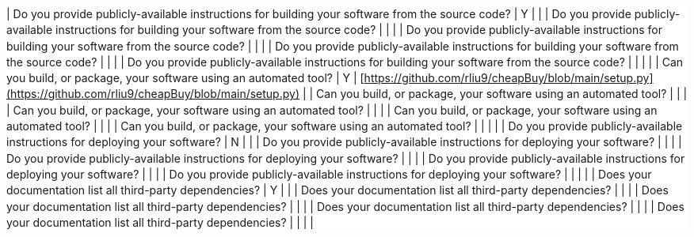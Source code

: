 | Do you provide publicly-available instructions for building your software from the source code?                                                                                                              | Y          |                                                                                                                                                                              |       | Do you provide publicly-available instructions for building your software from the source code?                                                                                                              |            |          |       | Do you provide publicly-available instructions for building your software from the source code?                                                                                                              |            |          |       | Do you provide publicly-available instructions for building your software from the source code?                                                                                                              |            |          |       | Do you provide publicly-available instructions for building your software from the source code?                                                                                                              |            |          |       |
| Can you build, or package, your software using an automated tool?                                                                                                                                            | Y          | [https://github.com/rliu9/cheapBuy/blob/main/setup.py](https://github.com/rliu9/cheapBuy/blob/main/setup.py)                                                                 |       | Can you build, or package, your software using an automated tool?                                                                                                                                            |            |          |       | Can you build, or package, your software using an automated tool?                                                                                                                                            |            |          |       | Can you build, or package, your software using an automated tool?                                                                                                                                            |            |          |       | Can you build, or package, your software using an automated tool?                                                                                                                                            |            |          |       |
| Do you provide publicly-available instructions for deploying your software?                                                                                                                                  | N          |                                                                                                                                                                              |       | Do you provide publicly-available instructions for deploying your software?                                                                                                                                  |            |          |       | Do you provide publicly-available instructions for deploying your software?                                                                                                                                  |            |          |       | Do you provide publicly-available instructions for deploying your software?                                                                                                                                  |            |          |       | Do you provide publicly-available instructions for deploying your software?                                                                                                                                  |            |          |       |
| Does your documentation list all third-party dependencies?                                                                                                                                                   | Y          |                                                                                                                                                                              |       | Does your documentation list all third-party dependencies?                                                                                                                                                   |            |          |       | Does your documentation list all third-party dependencies?                                                                                                                                                   |            |          |       | Does your documentation list all third-party dependencies?                                                                                                                                                   |            |          |       | Does your documentation list all third-party dependencies?                                                                                                                                                   |            |          |       |